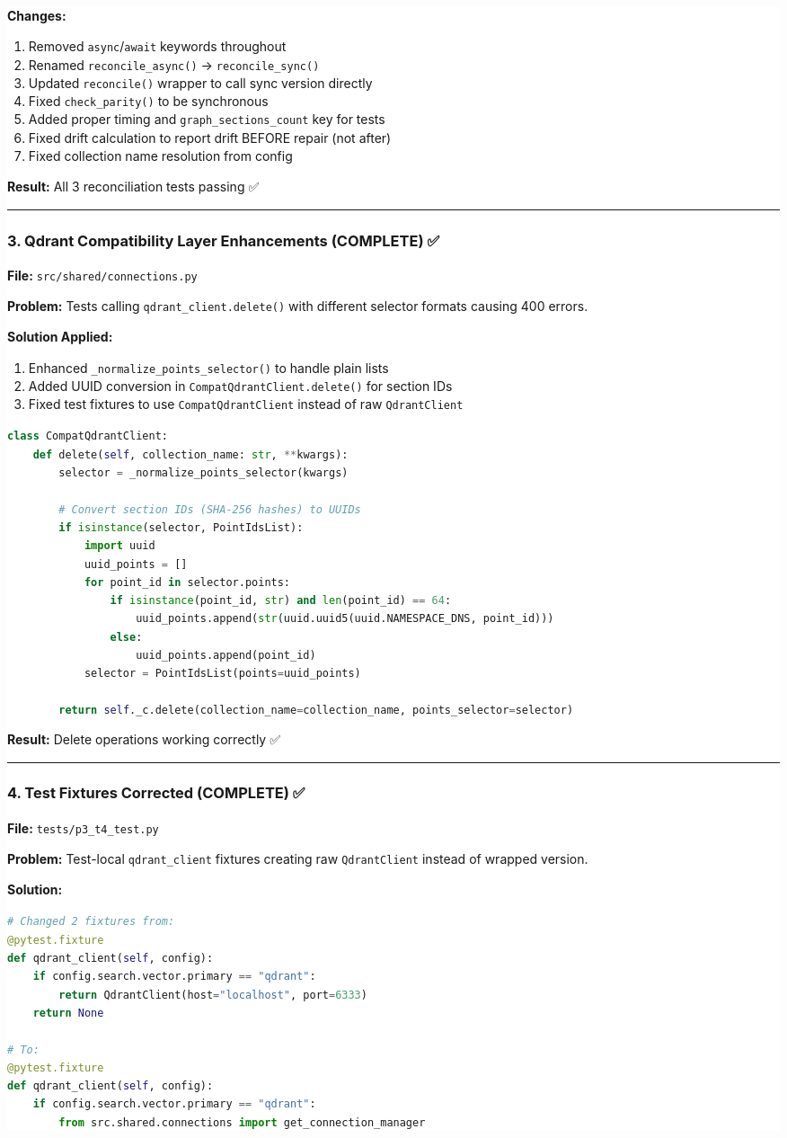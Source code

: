 **Changes:**
1. Removed `async`/`await` keywords throughout
2. Renamed `reconcile_async()` → `reconcile_sync()`
3. Updated `reconcile()` wrapper to call sync version directly
4. Fixed `check_parity()` to be synchronous
5. Added proper timing and `graph_sections_count` key for tests
6. Fixed drift calculation to report drift BEFORE repair (not after)
7. Fixed collection name resolution from config

**Result:** All 3 reconciliation tests passing ✅

---

### 3. Qdrant Compatibility Layer Enhancements (COMPLETE) ✅
**File:** `src/shared/connections.py`

**Problem:** Tests calling `qdrant_client.delete()` with different selector formats causing 400 errors.

**Solution Applied:**
1. Enhanced `_normalize_points_selector()` to handle plain lists
2. Added UUID conversion in `CompatQdrantClient.delete()` for section IDs
3. Fixed test fixtures to use `CompatQdrantClient` instead of raw `QdrantClient`

```python
class CompatQdrantClient:
    def delete(self, collection_name: str, **kwargs):
        selector = _normalize_points_selector(kwargs)

        # Convert section IDs (SHA-256 hashes) to UUIDs
        if isinstance(selector, PointIdsList):
            import uuid
            uuid_points = []
            for point_id in selector.points:
                if isinstance(point_id, str) and len(point_id) == 64:
                    uuid_points.append(str(uuid.uuid5(uuid.NAMESPACE_DNS, point_id)))
                else:
                    uuid_points.append(point_id)
            selector = PointIdsList(points=uuid_points)

        return self._c.delete(collection_name=collection_name, points_selector=selector)
```

**Result:** Delete operations working correctly ✅

---

### 4. Test Fixtures Corrected (COMPLETE) ✅
**File:** `tests/p3_t4_test.py`

**Problem:** Test-local `qdrant_client` fixtures creating raw `QdrantClient` instead of wrapped version.

**Solution:**
```python
# Changed 2 fixtures from:
@pytest.fixture
def qdrant_client(self, config):
    if config.search.vector.primary == "qdrant":
        return QdrantClient(host="localhost", port=6333)
    return None

# To:
@pytest.fixture
def qdrant_client(self, config):
    if config.search.vector.primary == "qdrant":
        from src.shared.connections import get_connection_manager
```